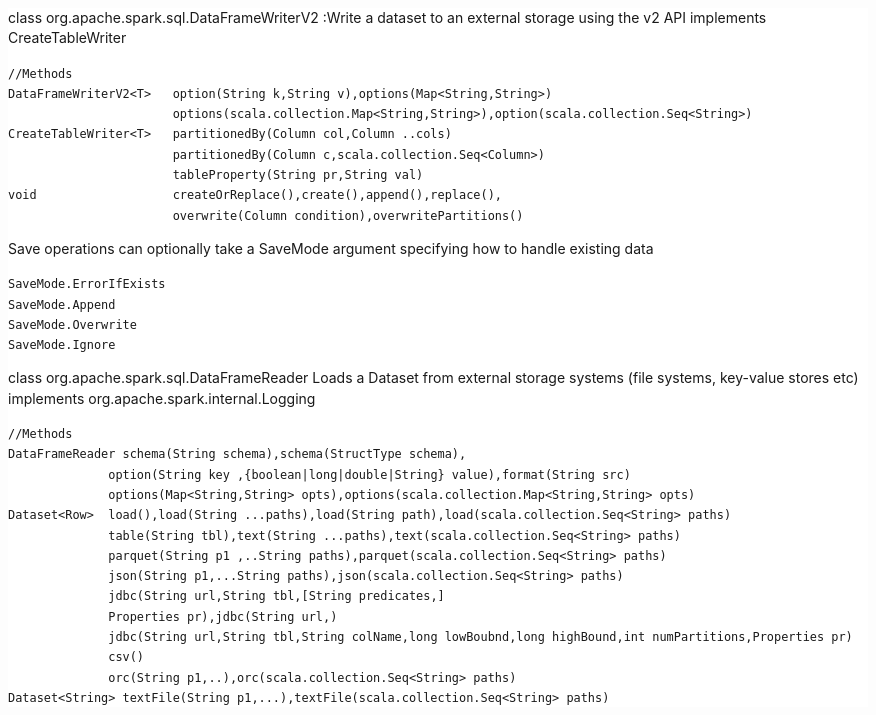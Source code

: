  class org.apache.spark.sql.DataFrameWriterV2<T> :Write a dataset to an external storage using the v2 API
    implements CreateTableWriter<T>

    //Methods
    DataFrameWriterV2<T>   option(String k,String v),options(Map<String,String>)
                           options(scala.collection.Map<String,String>),option(scala.collection.Seq<String>)
    CreateTableWriter<T>   partitionedBy(Column col,Column ..cols)
                           partitionedBy(Column c,scala.collection.Seq<Column>)
                           tableProperty(String pr,String val)   
    void                   createOrReplace(),create(),append(),replace(),
                           overwrite(Column condition),overwritePartitions()

 Save operations can optionally take a SaveMode argument specifying how to handle existing data

    SaveMode.ErrorIfExists
    SaveMode.Append
    SaveMode.Overwrite
    SaveMode.Ignore

  class org.apache.spark.sql.DataFrameReader   Loads a Dataset from external storage systems  (file systems, key-value stores etc)
    implements org.apache.spark.internal.Logging 

    //Methods
    DataFrameReader schema(String schema),schema(StructType schema),
                  option(String key ,{boolean|long|double|String} value),format(String src)
                  options(Map<String,String> opts),options(scala.collection.Map<String,String> opts)
    Dataset<Row>  load(),load(String ...paths),load(String path),load(scala.collection.Seq<String> paths)
                  table(String tbl),text(String ...paths),text(scala.collection.Seq<String> paths)
                  parquet(String p1 ,..String paths),parquet(scala.collection.Seq<String> paths)
                  json(String p1,...String paths),json(scala.collection.Seq<String> paths)
                  jdbc(String url,String tbl,[String predicates,]
                  Properties pr),jdbc(String url,)
                  jdbc(String url,String tbl,String colName,long lowBoubnd,long highBound,int numPartitions,Properties pr)
                  csv()
                  orc(String p1,..),orc(scala.collection.Seq<String> paths)
    Dataset<String> textFile(String p1,...),textFile(scala.collection.Seq<String> paths)

